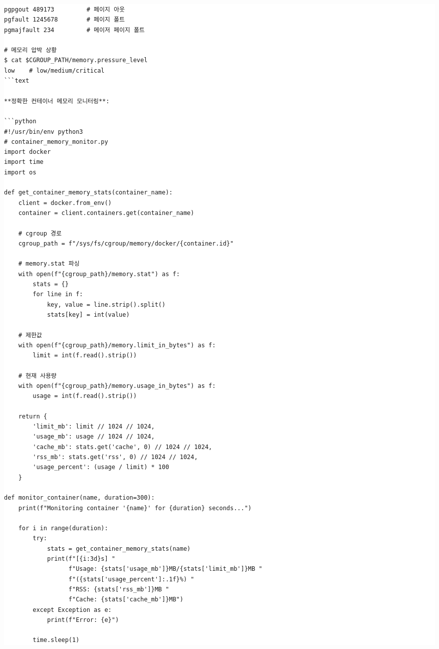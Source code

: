 ```mermaid
pgpgout 489173         # 페이지 아웃
pgfault 1245678        # 페이지 폴트
pgmajfault 234         # 메이저 페이지 폴트

# 메모리 압박 상황
$ cat $CGROUP_PATH/memory.pressure_level
low    # low/medium/critical
```text

**정확한 컨테이너 메모리 모니터링**:

```python
#!/usr/bin/env python3
# container_memory_monitor.py
import docker
import time
import os

def get_container_memory_stats(container_name):
    client = docker.from_env()
    container = client.containers.get(container_name)
    
    # cgroup 경로
    cgroup_path = f"/sys/fs/cgroup/memory/docker/{container.id}"
    
    # memory.stat 파싱
    with open(f"{cgroup_path}/memory.stat") as f:
        stats = {}
        for line in f:
            key, value = line.strip().split()
            stats[key] = int(value)
    
    # 제한값
    with open(f"{cgroup_path}/memory.limit_in_bytes") as f:
        limit = int(f.read().strip())
    
    # 현재 사용량
    with open(f"{cgroup_path}/memory.usage_in_bytes") as f:
        usage = int(f.read().strip())
    
    return {
        'limit_mb': limit // 1024 // 1024,
        'usage_mb': usage // 1024 // 1024,
        'cache_mb': stats.get('cache', 0) // 1024 // 1024,
        'rss_mb': stats.get('rss', 0) // 1024 // 1024,
        'usage_percent': (usage / limit) * 100
    }

def monitor_container(name, duration=300):
    print(f"Monitoring container '{name}' for {duration} seconds...")
    
    for i in range(duration):
        try:
            stats = get_container_memory_stats(name)
            print(f"[{i:3d}s] "
                  f"Usage: {stats['usage_mb']}MB/{stats['limit_mb']}MB "
                  f"({stats['usage_percent']:.1f}%) "
                  f"RSS: {stats['rss_mb']}MB "
                  f"Cache: {stats['cache_mb']}MB")
        except Exception as e:
            print(f"Error: {e}")
        
        time.sleep(1)
```